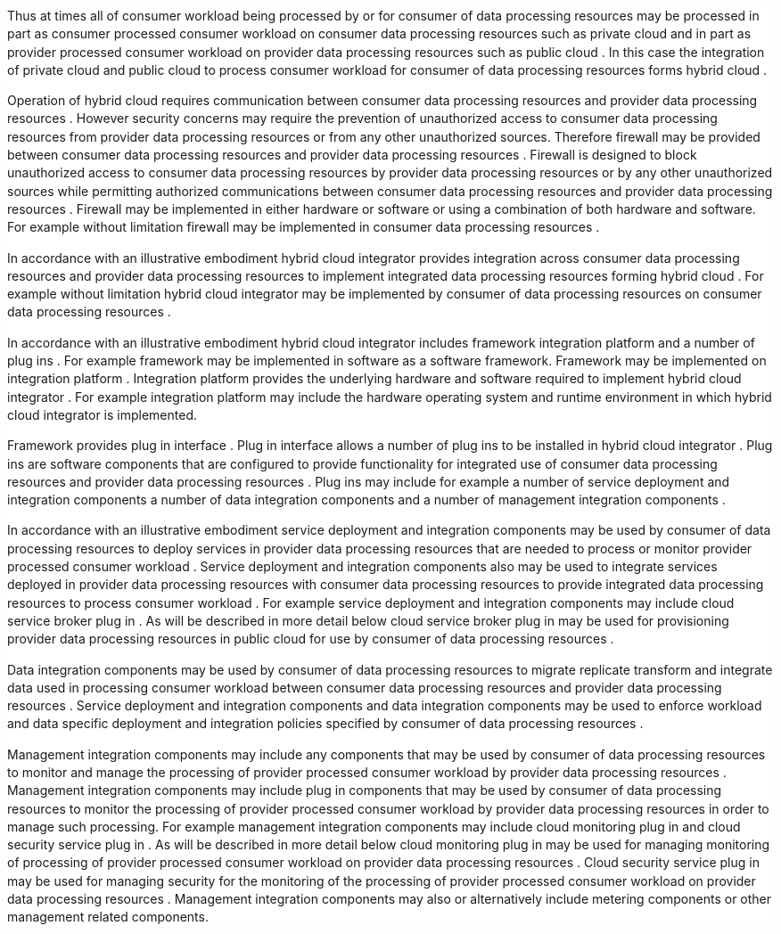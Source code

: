 Thus at times all of consumer workload being processed by or for consumer of data processing resources may be processed in part as consumer processed consumer workload on consumer data processing resources such as private cloud and in part as provider processed consumer workload on provider data processing resources such as public cloud . In this case the integration of private cloud and public cloud to process consumer workload for consumer of data processing resources forms hybrid cloud .

Operation of hybrid cloud requires communication between consumer data processing resources and provider data processing resources . However security concerns may require the prevention of unauthorized access to consumer data processing resources from provider data processing resources or from any other unauthorized sources. Therefore firewall may be provided between consumer data processing resources and provider data processing resources . Firewall is designed to block unauthorized access to consumer data processing resources by provider data processing resources or by any other unauthorized sources while permitting authorized communications between consumer data processing resources and provider data processing resources . Firewall may be implemented in either hardware or software or using a combination of both hardware and software. For example without limitation firewall may be implemented in consumer data processing resources .

In accordance with an illustrative embodiment hybrid cloud integrator provides integration across consumer data processing resources and provider data processing resources to implement integrated data processing resources forming hybrid cloud . For example without limitation hybrid cloud integrator may be implemented by consumer of data processing resources on consumer data processing resources .

In accordance with an illustrative embodiment hybrid cloud integrator includes framework integration platform and a number of plug ins . For example framework may be implemented in software as a software framework. Framework may be implemented on integration platform . Integration platform provides the underlying hardware and software required to implement hybrid cloud integrator . For example integration platform may include the hardware operating system and runtime environment in which hybrid cloud integrator is implemented.

Framework provides plug in interface . Plug in interface allows a number of plug ins to be installed in hybrid cloud integrator . Plug ins are software components that are configured to provide functionality for integrated use of consumer data processing resources and provider data processing resources . Plug ins may include for example a number of service deployment and integration components a number of data integration components and a number of management integration components .

In accordance with an illustrative embodiment service deployment and integration components may be used by consumer of data processing resources to deploy services in provider data processing resources that are needed to process or monitor provider processed consumer workload . Service deployment and integration components also may be used to integrate services deployed in provider data processing resources with consumer data processing resources to provide integrated data processing resources to process consumer workload . For example service deployment and integration components may include cloud service broker plug in . As will be described in more detail below cloud service broker plug in may be used for provisioning provider data processing resources in public cloud for use by consumer of data processing resources .

Data integration components may be used by consumer of data processing resources to migrate replicate transform and integrate data used in processing consumer workload between consumer data processing resources and provider data processing resources . Service deployment and integration components and data integration components may be used to enforce workload and data specific deployment and integration policies specified by consumer of data processing resources .

Management integration components may include any components that may be used by consumer of data processing resources to monitor and manage the processing of provider processed consumer workload by provider data processing resources . Management integration components may include plug in components that may be used by consumer of data processing resources to monitor the processing of provider processed consumer workload by provider data processing resources in order to manage such processing. For example management integration components may include cloud monitoring plug in and cloud security service plug in . As will be described in more detail below cloud monitoring plug in may be used for managing monitoring of processing of provider processed consumer workload on provider data processing resources . Cloud security service plug in may be used for managing security for the monitoring of the processing of provider processed consumer workload on provider data processing resources . Management integration components may also or alternatively include metering components or other management related components.
